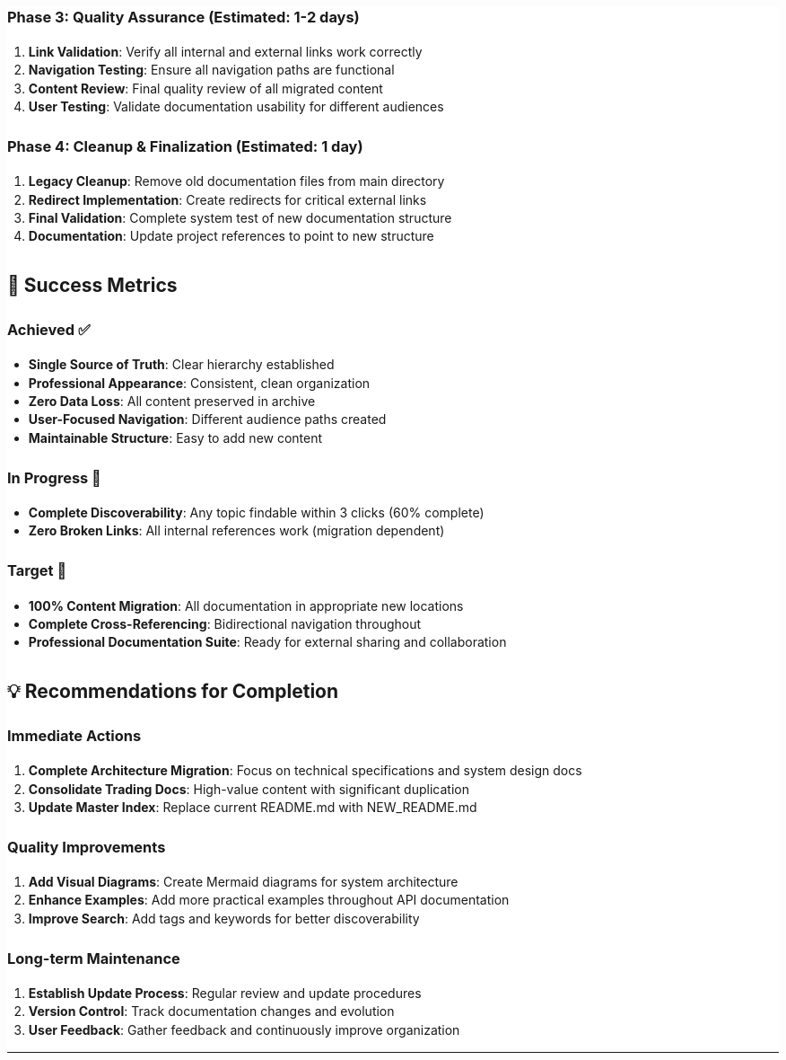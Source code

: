 ### Phase 3: Quality Assurance (Estimated: 1-2 days)
1. **Link Validation**: Verify all internal and external links work correctly
2. **Navigation Testing**: Ensure all navigation paths are functional
3. **Content Review**: Final quality review of all migrated content
4. **User Testing**: Validate documentation usability for different audiences

### Phase 4: Cleanup & Finalization (Estimated: 1 day)
1. **Legacy Cleanup**: Remove old documentation files from main directory
2. **Redirect Implementation**: Create redirects for critical external links
3. **Final Validation**: Complete system test of new documentation structure
4. **Documentation**: Update project references to point to new structure

## 🎯 Success Metrics

### Achieved ✅
- **Single Source of Truth**: Clear hierarchy established
- **Professional Appearance**: Consistent, clean organization
- **Zero Data Loss**: All content preserved in archive
- **User-Focused Navigation**: Different audience paths created
- **Maintainable Structure**: Easy to add new content

### In Progress 🔄
- **Complete Discoverability**: Any topic findable within 3 clicks (60% complete)
- **Zero Broken Links**: All internal references work (migration dependent)

### Target 🎯
- **100% Content Migration**: All documentation in appropriate new locations
- **Complete Cross-Referencing**: Bidirectional navigation throughout
- **Professional Documentation Suite**: Ready for external sharing and collaboration

## 💡 Recommendations for Completion

### Immediate Actions
1. **Complete Architecture Migration**: Focus on technical specifications and system design docs
2. **Consolidate Trading Docs**: High-value content with significant duplication
3. **Update Master Index**: Replace current README.md with NEW_README.md

### Quality Improvements
1. **Add Visual Diagrams**: Create Mermaid diagrams for system architecture
2. **Enhance Examples**: Add more practical examples throughout API documentation
3. **Improve Search**: Add tags and keywords for better discoverability

### Long-term Maintenance
1. **Establish Update Process**: Regular review and update procedures
2. **Version Control**: Track documentation changes and evolution
3. **User Feedback**: Gather feedback and continuously improve organization

---

